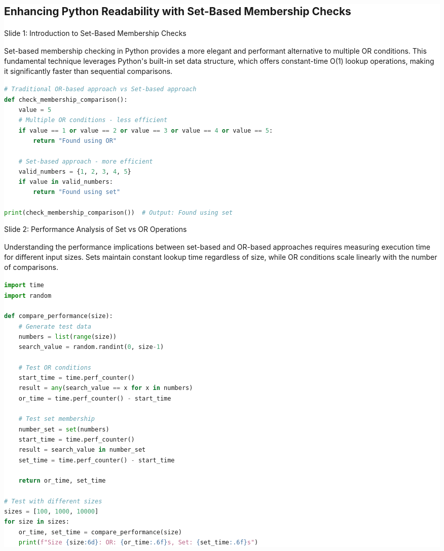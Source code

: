 ## Enhancing Python Readability with Set-Based Membership Checks
Slide 1: Introduction to Set-Based Membership Checks

Set-based membership checking in Python provides a more elegant and performant alternative to multiple OR conditions. This fundamental technique leverages Python's built-in set data structure, which offers constant-time O(1) lookup operations, making it significantly faster than sequential comparisons.

```python
# Traditional OR-based approach vs Set-based approach
def check_membership_comparison():
    value = 5
    # Multiple OR conditions - less efficient
    if value == 1 or value == 2 or value == 3 or value == 4 or value == 5:
        return "Found using OR"
    
    # Set-based approach - more efficient
    valid_numbers = {1, 2, 3, 4, 5}
    if value in valid_numbers:
        return "Found using set"

print(check_membership_comparison())  # Output: Found using set
```

Slide 2: Performance Analysis of Set vs OR Operations

Understanding the performance implications between set-based and OR-based approaches requires measuring execution time for different input sizes. Sets maintain constant lookup time regardless of size, while OR conditions scale linearly with the number of comparisons.

```python
import time
import random

def compare_performance(size):
    # Generate test data
    numbers = list(range(size))
    search_value = random.randint(0, size-1)
    
    # Test OR conditions
    start_time = time.perf_counter()
    result = any(search_value == x for x in numbers)
    or_time = time.perf_counter() - start_time
    
    # Test set membership
    number_set = set(numbers)
    start_time = time.perf_counter()
    result = search_value in number_set
    set_time = time.perf_counter() - start_time
    
    return or_time, set_time

# Test with different sizes
sizes = [100, 1000, 10000]
for size in sizes:
    or_time, set_time = compare_performance(size)
    print(f"Size {size:6d}: OR: {or_time:.6f}s, Set: {set_time:.6f}s")
```
